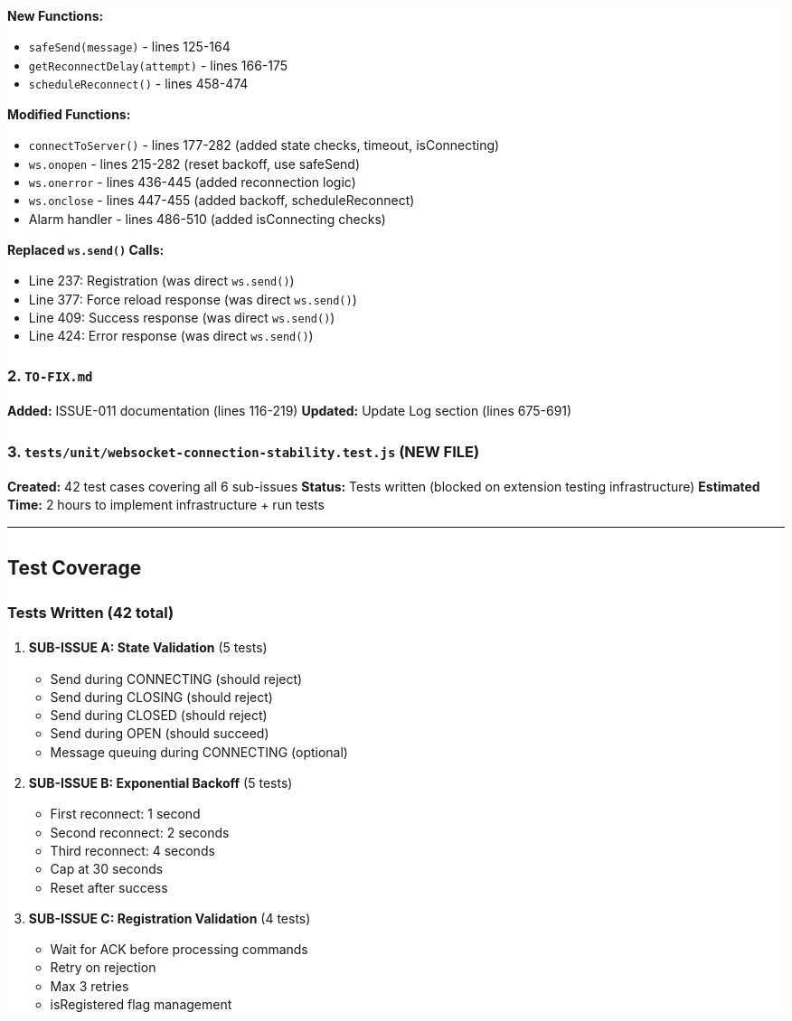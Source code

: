 **New Functions:**

- `safeSend(message)` - lines 125-164
- `getReconnectDelay(attempt)` - lines 166-175
- `scheduleReconnect()` - lines 458-474

**Modified Functions:**

- `connectToServer()` - lines 177-282 (added state checks, timeout, isConnecting)
- `ws.onopen` - lines 215-282 (reset backoff, use safeSend)
- `ws.onerror` - lines 436-445 (added reconnection logic)
- `ws.onclose` - lines 447-455 (added backoff, scheduleReconnect)
- Alarm handler - lines 486-510 (added isConnecting checks)

**Replaced `ws.send()` Calls:**

- Line 237: Registration (was direct `ws.send()`)
- Line 377: Force reload response (was direct `ws.send()`)
- Line 409: Success response (was direct `ws.send()`)
- Line 424: Error response (was direct `ws.send()`)

### 2. `TO-FIX.md`

**Added:** ISSUE-011 documentation (lines 116-219)
**Updated:** Update Log section (lines 675-691)

### 3. `tests/unit/websocket-connection-stability.test.js` (NEW FILE)

**Created:** 42 test cases covering all 6 sub-issues
**Status:** Tests written (blocked on extension testing infrastructure)
**Estimated Time:** 2 hours to implement infrastructure + run tests

---

## Test Coverage

### Tests Written (42 total)

1. **SUB-ISSUE A: State Validation** (5 tests)
   - Send during CONNECTING (should reject)
   - Send during CLOSING (should reject)
   - Send during CLOSED (should reject)
   - Send during OPEN (should succeed)
   - Message queuing during CONNECTING (optional)

2. **SUB-ISSUE B: Exponential Backoff** (5 tests)
   - First reconnect: 1 second
   - Second reconnect: 2 seconds
   - Third reconnect: 4 seconds
   - Cap at 30 seconds
   - Reset after success

3. **SUB-ISSUE C: Registration Validation** (4 tests)
   - Wait for ACK before processing commands
   - Retry on rejection
   - Max 3 retries
   - isRegistered flag management
